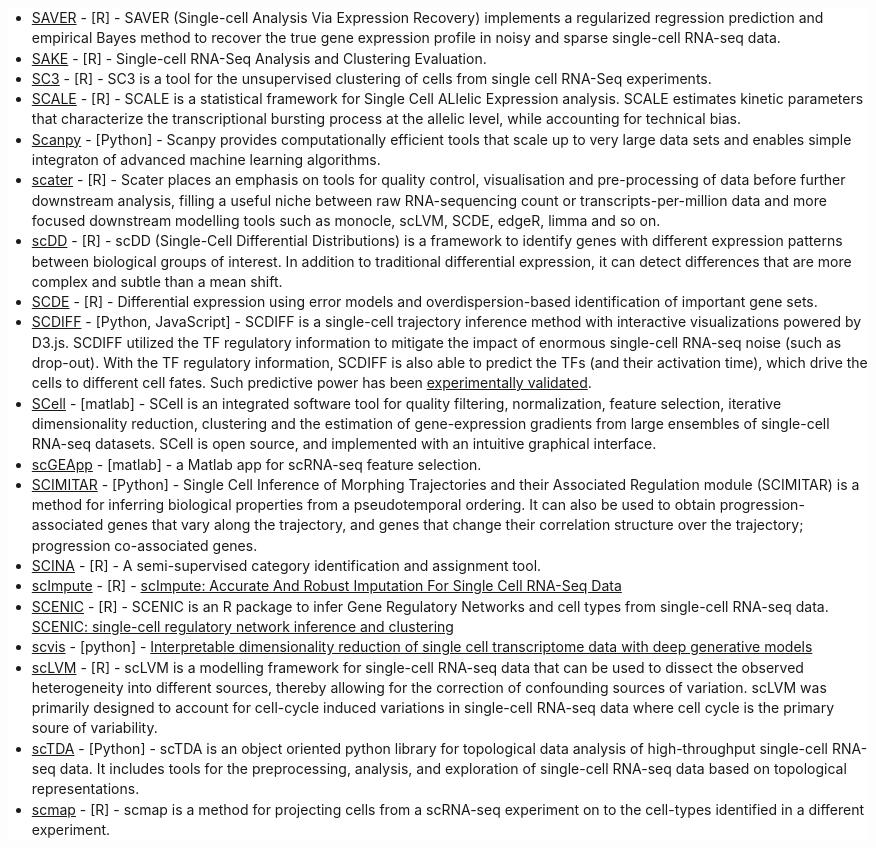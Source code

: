 - [SAVER](https://github.com/mohuangx/SAVER) - [R] - SAVER (Single-cell Analysis Via Expression Recovery) implements a regularized regression prediction and empirical Bayes method to recover the true gene expression profile in noisy and sparse single-cell RNA-seq data.
- [SAKE](https://github.com/naikai/sake) - [R] - Single-cell RNA-Seq Analysis and Clustering Evaluation.
- [SC3](https://github.com/hemberg-lab/sc3) - [R] - SC3 is a tool for the unsupervised clustering of cells from single cell RNA-Seq experiments.
- [SCALE](https://github.com/yuchaojiang/SCALE) - [R] - SCALE is a statistical framework for Single Cell ALlelic Expression analysis. SCALE estimates kinetic parameters that characterize the transcriptional bursting process at the allelic level, while accounting for technical bias.
- [Scanpy](https://github.com/theislab/scanpy) - [Python] - Scanpy provides computationally efficient tools that scale up to very large data sets and enables simple integraton of advanced machine learning algorithms.
- [scater](https://bioconductor.org/packages/release/bioc/html/scater.html) - [R] - Scater places an emphasis on tools for quality control, visualisation and pre-processing of data before further downstream analysis, filling a useful niche between raw RNA-sequencing count or transcripts-per-million data and more focused downstream modelling tools such as monocle, scLVM, SCDE, edgeR, limma and so on.
- [scDD](https://github.com/kdkorthauer/scDD) - [R] - scDD (Single-Cell Differential Distributions) is a framework to identify genes with different expression patterns between biological groups of interest.  In addition to traditional differential expression, it can detect differences that are more complex and subtle than a mean shift.
- [SCDE](https://github.com/hms-dbmi/scde) - [R] - Differential expression using error models and overdispersion-based identification of important gene sets.
- [SCDIFF](https://github.com/phoenixding/scdiff) - [Python, JavaScript] - SCDIFF is a single-cell trajectory inference method with interactive visualizations powered by D3.js. SCDIFF utilized the TF regulatory information to mitigate the impact of enormous single-cell RNA-seq noise (such as drop-out). With the TF regulatory information, SCDIFF is also able to predict the TFs (and their activation time), which drive the cells to different cell fates. Such predictive power has been [experimentally validated](https://genome.cshlp.org/content/28/3/383).
- [SCell](https://github.com/diazlab/SCell) - [matlab] - SCell is an integrated software tool for quality filtering, normalization, feature selection, iterative dimensionality reduction, clustering and the estimation of gene-expression gradients from large ensembles of single-cell RNA-seq datasets. SCell is open source, and implemented with an intuitive graphical interface.
- [scGEApp](https://www.mathworks.com/matlabcentral/fileexchange/69959-scgeapp-a-matlab-app-for-scrna-seq-feature-selection) - [matlab] - a Matlab app for scRNA-seq feature selection.
- [SCIMITAR](https://github.com/dimenwarper/scimitar) - [Python] - Single Cell Inference of Morphing Trajectories and their Associated Regulation module (SCIMITAR) is a method for inferring biological properties from a pseudotemporal ordering. It can also be used to obtain progression-associated genes that vary along the trajectory, and genes that change their correlation structure over the trajectory; progression co-associated genes.
- [SCINA](https://github.com/jcao89757/SCINA) - [R] - A semi-supervised category identification and assignment tool.
- [scImpute](https://github.com/Vivianstats/scImpute) - [R] - [scImpute: Accurate And Robust Imputation For Single Cell RNA-Seq Data](doi:10.1038/s41467-018-03405-7)
- [SCENIC](https://github.com/aertslab/SCENIC) - [R] - SCENIC is an R package to infer Gene Regulatory Networks and cell types from single-cell RNA-seq data. [SCENIC: single-cell regulatory network inference and clustering](https://www.nature.com/articles/nmeth.4463)
- [scvis](https://bitbucket.org/jerry00/scvis-dev) - [python] - [Interpretable dimensionality reduction of single cell transcriptome data with deep generative models](https://doi.org/10.1101/178624)
- [scLVM](https://github.com/PMBio/scLVM) - [R] - scLVM is a modelling framework for single-cell RNA-seq data that can be used to dissect the observed heterogeneity into different sources, thereby allowing for the correction of confounding sources of variation.  scLVM was primarily designed to account for cell-cycle induced variations in single-cell RNA-seq data where cell cycle is the primary soure of variability.
- [scTDA](https://github.com/RabadanLab/scTDA) - [Python] - scTDA is an object oriented python library for topological data analysis of high-throughput single-cell RNA-seq data. It includes tools for the preprocessing, analysis, and exploration of single-cell RNA-seq data based on topological representations.
- [scmap](http://bioconductor.org/packages/scmap) - [R] - scmap is a method for projecting cells from a scRNA-seq experiment on to the cell-types identified in a different experiment.